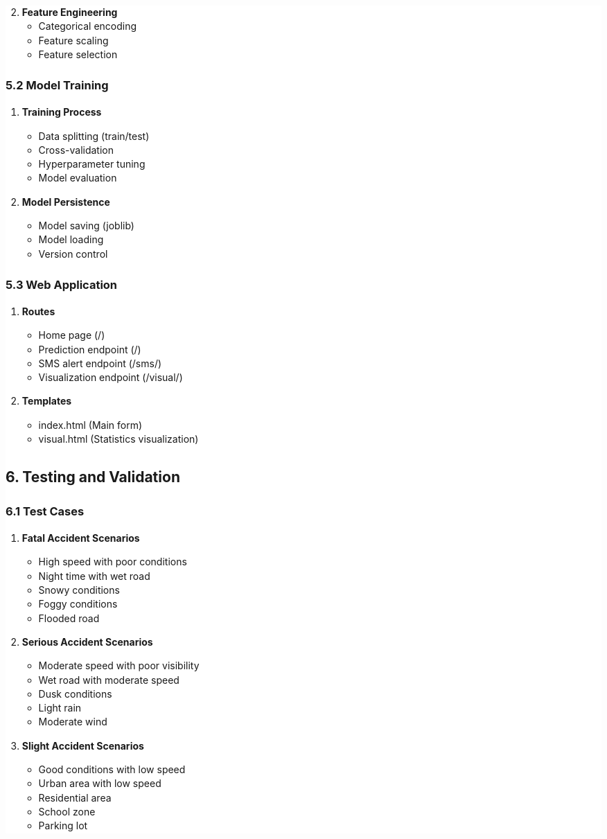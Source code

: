 2. **Feature Engineering**
   - Categorical encoding
   - Feature scaling
   - Feature selection

### 5.2 Model Training
1. **Training Process**
   - Data splitting (train/test)
   - Cross-validation
   - Hyperparameter tuning
   - Model evaluation

2. **Model Persistence**
   - Model saving (joblib)
   - Model loading
   - Version control

### 5.3 Web Application
1. **Routes**
   - Home page (/)
   - Prediction endpoint (/)
   - SMS alert endpoint (/sms/)
   - Visualization endpoint (/visual/)

2. **Templates**
   - index.html (Main form)
   - visual.html (Statistics visualization)

## 6. Testing and Validation

### 6.1 Test Cases
1. **Fatal Accident Scenarios**
   - High speed with poor conditions
   - Night time with wet road
   - Snowy conditions
   - Foggy conditions
   - Flooded road

2. **Serious Accident Scenarios**
   - Moderate speed with poor visibility
   - Wet road with moderate speed
   - Dusk conditions
   - Light rain
   - Moderate wind

3. **Slight Accident Scenarios**
   - Good conditions with low speed
   - Urban area with low speed
   - Residential area
   - School zone
   - Parking lot
